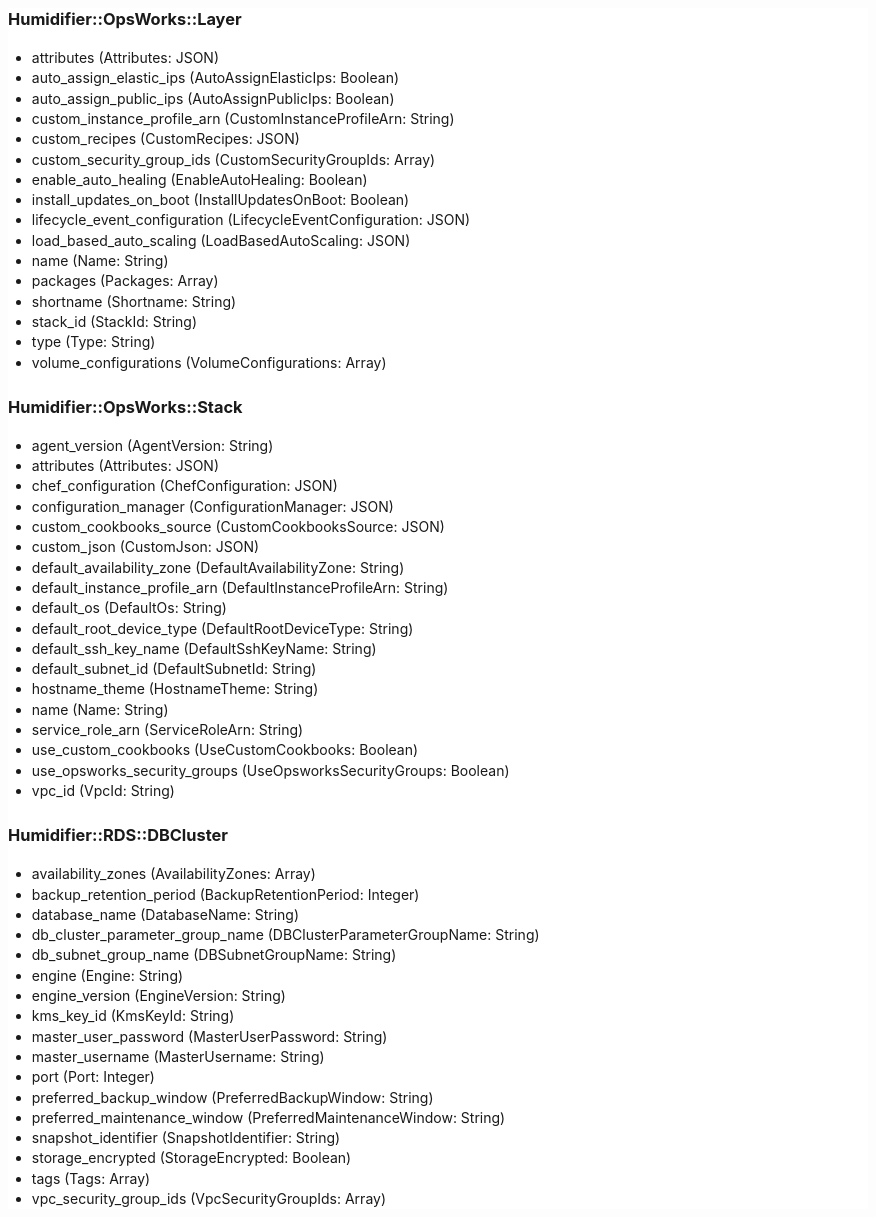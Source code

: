 ### Humidifier::OpsWorks::Layer

* attributes (Attributes: JSON)
* auto\_assign\_elastic\_ips (AutoAssignElasticIps: Boolean)
* auto\_assign\_public\_ips (AutoAssignPublicIps: Boolean)
* custom\_instance\_profile\_arn (CustomInstanceProfileArn: String)
* custom\_recipes (CustomRecipes: JSON)
* custom\_security\_group\_ids (CustomSecurityGroupIds: Array)
* enable\_auto\_healing (EnableAutoHealing: Boolean)
* install\_updates\_on\_boot (InstallUpdatesOnBoot: Boolean)
* lifecycle\_event\_configuration (LifecycleEventConfiguration: JSON)
* load\_based\_auto\_scaling (LoadBasedAutoScaling: JSON)
* name (Name: String)
* packages (Packages: Array)
* shortname (Shortname: String)
* stack\_id (StackId: String)
* type (Type: String)
* volume\_configurations (VolumeConfigurations: Array)

### Humidifier::OpsWorks::Stack

* agent\_version (AgentVersion: String)
* attributes (Attributes: JSON)
* chef\_configuration (ChefConfiguration: JSON)
* configuration\_manager (ConfigurationManager: JSON)
* custom\_cookbooks\_source (CustomCookbooksSource: JSON)
* custom\_json (CustomJson: JSON)
* default\_availability\_zone (DefaultAvailabilityZone: String)
* default\_instance\_profile\_arn (DefaultInstanceProfileArn: String)
* default\_os (DefaultOs: String)
* default\_root\_device\_type (DefaultRootDeviceType: String)
* default\_ssh\_key\_name (DefaultSshKeyName: String)
* default\_subnet\_id (DefaultSubnetId: String)
* hostname\_theme (HostnameTheme: String)
* name (Name: String)
* service\_role\_arn (ServiceRoleArn: String)
* use\_custom\_cookbooks (UseCustomCookbooks: Boolean)
* use\_opsworks\_security\_groups (UseOpsworksSecurityGroups: Boolean)
* vpc\_id (VpcId: String)

### Humidifier::RDS::DBCluster

* availability\_zones (AvailabilityZones: Array)
* backup\_retention\_period (BackupRetentionPeriod: Integer)
* database\_name (DatabaseName: String)
* db\_cluster\_parameter\_group\_name (DBClusterParameterGroupName: String)
* db\_subnet\_group\_name (DBSubnetGroupName: String)
* engine (Engine: String)
* engine\_version (EngineVersion: String)
* kms\_key\_id (KmsKeyId: String)
* master\_user\_password (MasterUserPassword: String)
* master\_username (MasterUsername: String)
* port (Port: Integer)
* preferred\_backup\_window (PreferredBackupWindow: String)
* preferred\_maintenance\_window (PreferredMaintenanceWindow: String)
* snapshot\_identifier (SnapshotIdentifier: String)
* storage\_encrypted (StorageEncrypted: Boolean)
* tags (Tags: Array)
* vpc\_security\_group\_ids (VpcSecurityGroupIds: Array)
